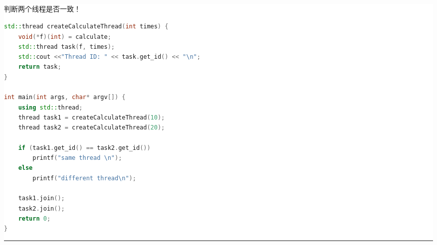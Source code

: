 判断两个线程是否一致！
```cpp
std::thread createCalculateThread(int times) {
	void(*f)(int) = calculate;
	std::thread task(f, times);
	std::cout <<"Thread ID: " << task.get_id() << "\n";
	return task;
}

int main(int args, char* argv[]) {
	using std::thread;
	thread task1 = createCalculateThread(10);
	thread task2 = createCalculateThread(20);
	
	if (task1.get_id() == task2.get_id())
		printf("same thread \n");
	else
		printf("different thread\n");

	task1.join();
	task2.join();
	return 0;
}
```

-----